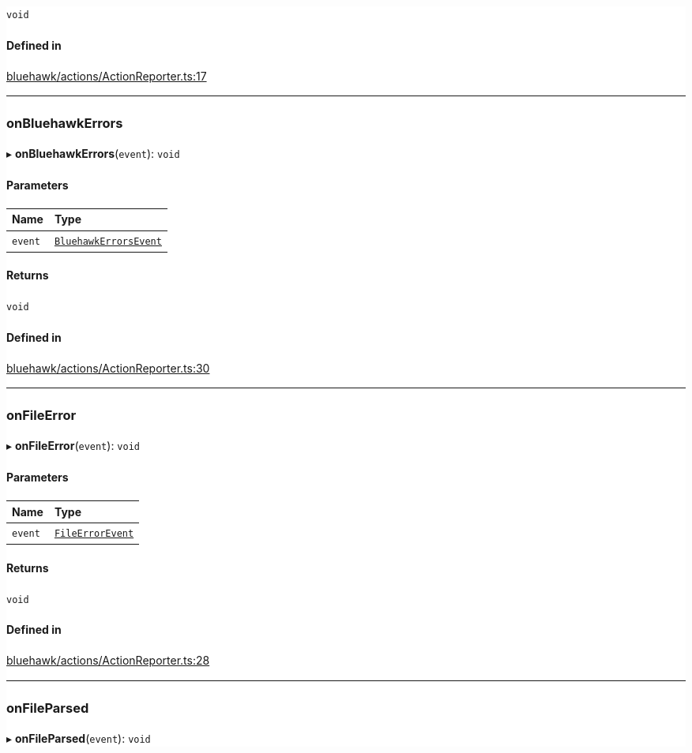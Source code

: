 `void`

#### Defined in

[bluehawk/actions/ActionReporter.ts:17](https://github.com/krollins-mdb/Bluehawk/blob/0886b9526801a2b31a73b01fc05e9bdcbd23c69e/src/bluehawk/actions/ActionReporter.ts#L17)

___

### onBluehawkErrors

▸ **onBluehawkErrors**(`event`): `void`

#### Parameters

| Name | Type |
| :------ | :------ |
| `event` | [`BluehawkErrorsEvent`](../modules.md#bluehawkerrorsevent) |

#### Returns

`void`

#### Defined in

[bluehawk/actions/ActionReporter.ts:30](https://github.com/krollins-mdb/Bluehawk/blob/0886b9526801a2b31a73b01fc05e9bdcbd23c69e/src/bluehawk/actions/ActionReporter.ts#L30)

___

### onFileError

▸ **onFileError**(`event`): `void`

#### Parameters

| Name | Type |
| :------ | :------ |
| `event` | [`FileErrorEvent`](../modules.md#fileerrorevent) |

#### Returns

`void`

#### Defined in

[bluehawk/actions/ActionReporter.ts:28](https://github.com/krollins-mdb/Bluehawk/blob/0886b9526801a2b31a73b01fc05e9bdcbd23c69e/src/bluehawk/actions/ActionReporter.ts#L28)

___

### onFileParsed

▸ **onFileParsed**(`event`): `void`
